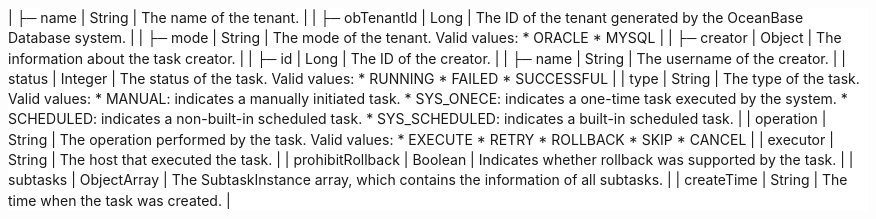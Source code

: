 | ├─ name          | String      | The name of the tenant.                                                                                                                                                                                                                                                                                                                                                                                                                                                |
| ├─ obTenantId    | Long        | The ID of the tenant generated by the OceanBase Database system.                                                                                                                                                                                                                                                                                                                                                                                                       |
| ├─ mode          | String      | The mode of the tenant. Valid values: * ORACLE   * MYSQL                                                                                                                                                                                                                                                                                                            |
| ├─ creator       | Object      | The information about the task creator.                                                                                                                                                                                                                                                                                                                                                                                                                                |
| ├─ id            | Long        | The ID of the creator.                                                                                                                                                                                                                                                                                                                                                                                                                                                 |
| ├─ name          | String      | The username of the creator.                                                                                                                                                                                                                                                                                                                                                                                                                                           |
| status           | Integer     | The status of the task. Valid values: * RUNNING   * FAILED     * SUCCESSFUL                                                                                                                                                                                                                               |
| type             | String      | The type of the task. Valid values: * MANUAL: indicates a manually initiated task.   * SYS_ONECE: indicates a one-time task executed by the system.     * SCHEDULED: indicates a non-built-in scheduled task.   * SYS_SCHEDULED: indicates a built-in scheduled task.    |
| operation        | String      | The operation performed by the task. Valid values: * EXECUTE   * RETRY     * ROLLBACK   * SKIP     * CANCEL                                                                                                    |
| executor         | String      | The host that executed the task.                                                                                                                                                                                                                                                                                                                                                                                                                                       |
| prohibitRollback | Boolean     | Indicates whether rollback was supported by the task.                                                                                                                                                                                                                                                                                                                                                                                                                  |
| subtasks         | ObjectArray | The SubtaskInstance array, which contains the information of all subtasks.                                                                                                                                                                                                                                                                                                                                                                                             |
| createTime       | String      | The time when the task was created.                                                                                                                                                                                                                                                                                                                                                                                                                                    |